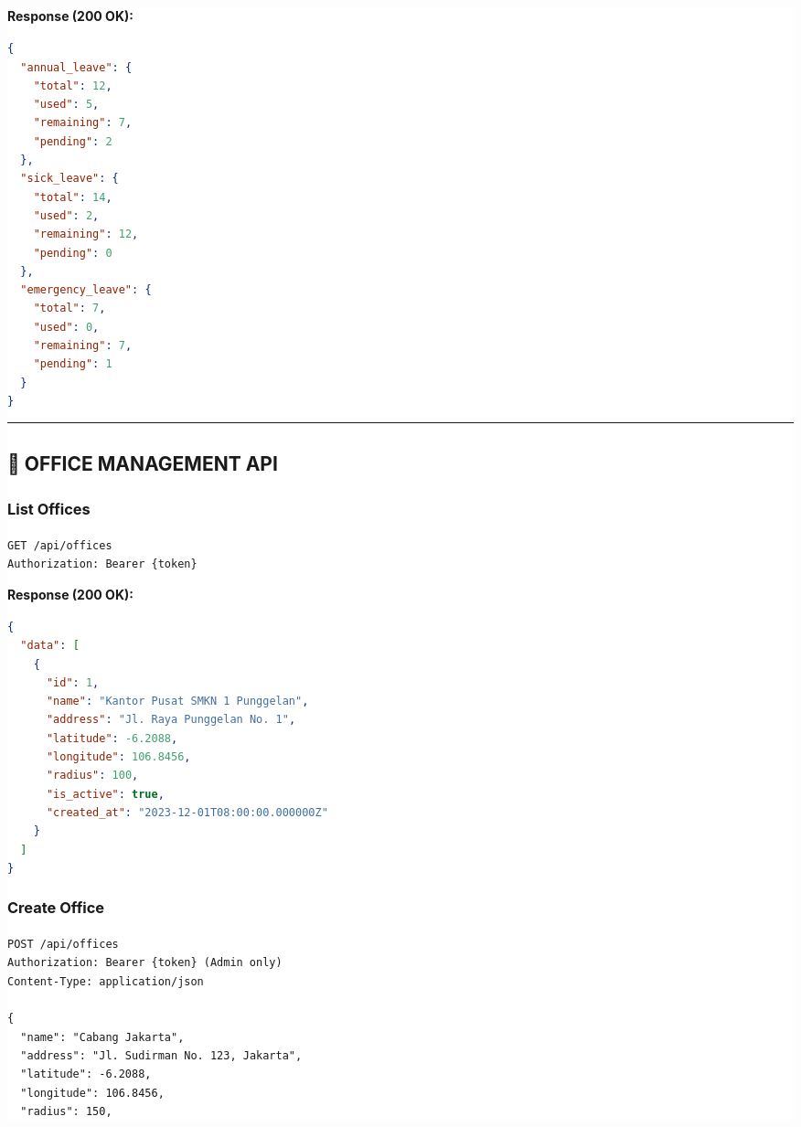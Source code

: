 **Response (200 OK):**
```json
{
  "annual_leave": {
    "total": 12,
    "used": 5,
    "remaining": 7,
    "pending": 2
  },
  "sick_leave": {
    "total": 14,
    "used": 2,
    "remaining": 12,
    "pending": 0
  },
  "emergency_leave": {
    "total": 7,
    "used": 0,
    "remaining": 7,
    "pending": 1
  }
}
```

---

## 🏢 **OFFICE MANAGEMENT API**

### **List Offices**
```http
GET /api/offices
Authorization: Bearer {token}
```

**Response (200 OK):**
```json
{
  "data": [
    {
      "id": 1,
      "name": "Kantor Pusat SMKN 1 Punggelan",
      "address": "Jl. Raya Punggelan No. 1",
      "latitude": -6.2088,
      "longitude": 106.8456,
      "radius": 100,
      "is_active": true,
      "created_at": "2023-12-01T08:00:00.000000Z"
    }
  ]
}
```

### **Create Office**
```http
POST /api/offices
Authorization: Bearer {token} (Admin only)
Content-Type: application/json

{
  "name": "Cabang Jakarta",
  "address": "Jl. Sudirman No. 123, Jakarta",
  "latitude": -6.2088,
  "longitude": 106.8456,
  "radius": 150,
```